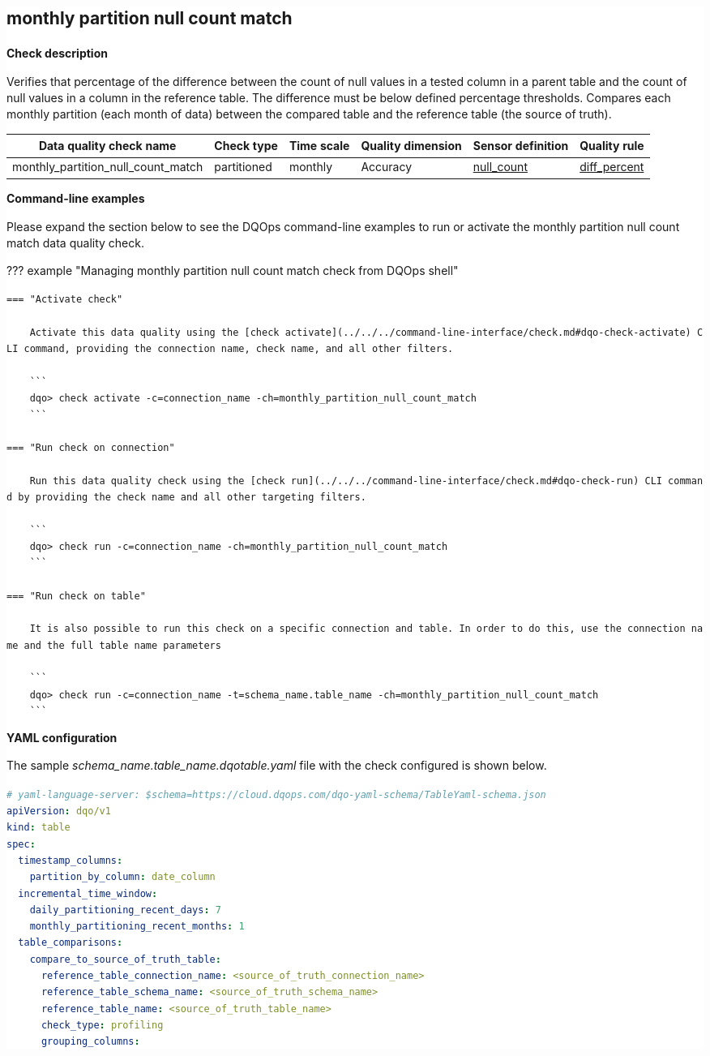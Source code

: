
## monthly partition null count match


**Check description**

Verifies that percentage of the difference between the count of null values in a tested column in a parent table and the count of null values in a column in the reference table. The difference must be below defined percentage thresholds. Compares each monthly partition (each month of data) between the compared table and the reference table (the source of truth).

|Data quality check name|Check type|Time scale|Quality dimension|Sensor definition|Quality rule|
|----------|----------|----------|-----------------|-----------------|------------|
|monthly_partition_null_count_match|partitioned|monthly|Accuracy|[null_count](../../../reference/sensors/column/nulls-column-sensors.md#null-count)|[diff_percent](../../../reference/rules/Comparison.md#diff-percent)|

**Command-line examples**

Please expand the section below to see the DQOps command-line examples to run or activate the monthly partition null count match data quality check.

??? example "Managing monthly partition null count match check from DQOps shell"

    === "Activate check"

        Activate this data quality using the [check activate](../../../command-line-interface/check.md#dqo-check-activate) CLI command, providing the connection name, check name, and all other filters.

        ```
        dqo> check activate -c=connection_name -ch=monthly_partition_null_count_match
        ```

    === "Run check on connection"

        Run this data quality check using the [check run](../../../command-line-interface/check.md#dqo-check-run) CLI command by providing the check name and all other targeting filters.

        ```
        dqo> check run -c=connection_name -ch=monthly_partition_null_count_match
        ```

    === "Run check on table"

        It is also possible to run this check on a specific connection and table. In order to do this, use the connection name and the full table name parameters

        ```
        dqo> check run -c=connection_name -t=schema_name.table_name -ch=monthly_partition_null_count_match
        ```

**YAML configuration**

The sample *schema_name.table_name.dqotable.yaml* file with the check configured is shown below.


```yaml hl_lines="23-34"
# yaml-language-server: $schema=https://cloud.dqops.com/dqo-yaml-schema/TableYaml-schema.json
apiVersion: dqo/v1
kind: table
spec:
  timestamp_columns:
    partition_by_column: date_column
  incremental_time_window:
    daily_partitioning_recent_days: 7
    monthly_partitioning_recent_months: 1
  table_comparisons:
    compare_to_source_of_truth_table:
      reference_table_connection_name: <source_of_truth_connection_name>
      reference_table_schema_name: <source_of_truth_schema_name>
      reference_table_name: <source_of_truth_table_name>
      check_type: profiling
      grouping_columns:
```